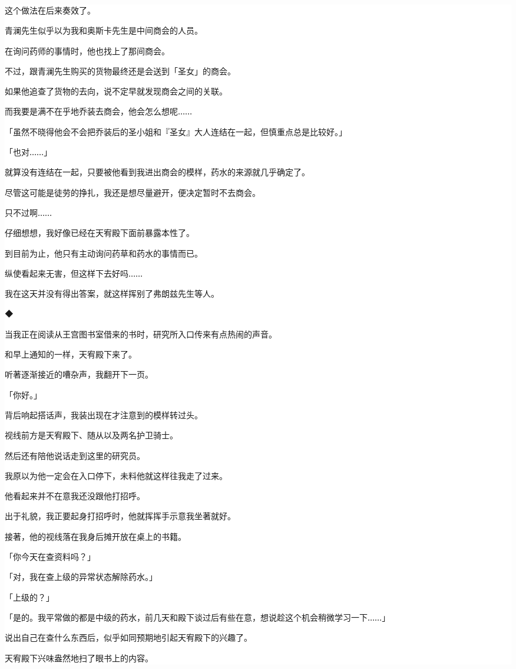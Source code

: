 这个做法在后来奏效了。

青澜先生似乎以为我和奥斯卡先生是中间商会的人员。

在询问药师的事情时，他也找上了那间商会。

不过，跟青澜先生购买的货物最终还是会送到「圣女」的商会。

如果他追查了货物的去向，说不定早就发现商会之间的关联。

而我要是满不在乎地乔装去商会，他会怎么想呢……

「虽然不晓得他会不会把乔装后的圣小姐和『圣女』大人连结在一起，但慎重点总是比较好。」

「也对……」

就算没有连结在一起，只要被他看到我进出商会的模样，药水的来源就几乎确定了。

尽管这可能是徒劳的挣扎，我还是想尽量避开，便决定暂时不去商会。

只不过啊……

仔细想想，我好像已经在天宥殿下面前暴露本性了。

到目前为止，他只有主动询问药草和药水的事情而已。

纵使看起来无害，但这样下去好吗……

我在这天并没有得出答案，就这样挥别了弗朗兹先生等人。

◆

当我正在阅读从王宫图书室借来的书时，研究所入口传来有点热闹的声音。

和早上通知的一样，天宥殿下来了。

听著逐渐接近的嘈杂声，我翻开下一页。

「你好。」

背后响起搭话声，我装出现在才注意到的模样转过头。

视线前方是天宥殿下、随从以及两名护卫骑士。

然后还有陪他说话走到这里的研究员。

我原以为他一定会在入口停下，未料他就这样往我走了过来。

他看起来并不在意我还没跟他打招呼。

出于礼貌，我正要起身打招呼时，他就挥挥手示意我坐著就好。

接著，他的视线落在我身后摊开放在桌上的书籍。

「你今天在查资料吗？」

「对，我在查上级的异常状态解除药水。」

「上级的？」

「是的。我平常做的都是中级的药水，前几天和殿下谈过后有些在意，想说趁这个机会稍微学习一下……」

说出自己在查什么东西后，似乎如同预期地引起天宥殿下的兴趣了。

天宥殿下兴味盎然地扫了眼书上的内容。

